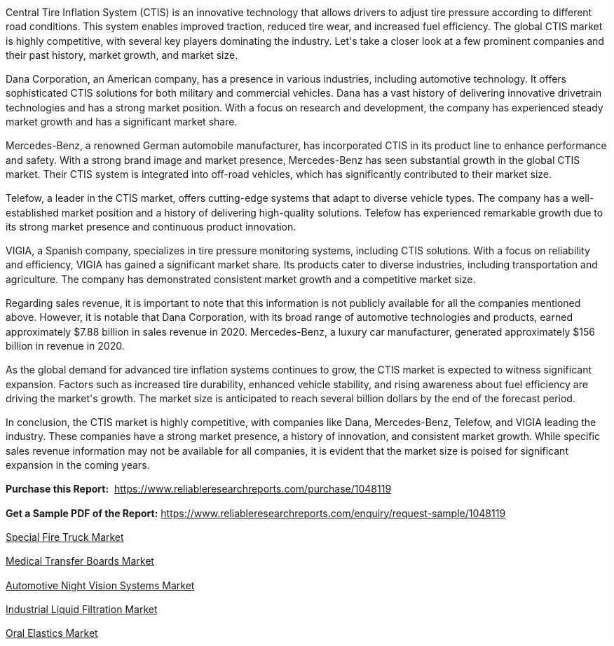 <p><p>Central Tire Inflation System (CTIS) is an innovative technology that allows drivers to adjust tire pressure according to different road conditions. This system enables improved traction, reduced tire wear, and increased fuel efficiency. The global CTIS market is highly competitive, with several key players dominating the industry. Let's take a closer look at a few prominent companies and their past history, market growth, and market size.</p><p>Dana Corporation, an American company, has a presence in various industries, including automotive technology. It offers sophisticated CTIS solutions for both military and commercial vehicles. Dana has a vast history of delivering innovative drivetrain technologies and has a strong market position. With a focus on research and development, the company has experienced steady market growth and has a significant market share.</p><p>Mercedes-Benz, a renowned German automobile manufacturer, has incorporated CTIS in its product line to enhance performance and safety. With a strong brand image and market presence, Mercedes-Benz has seen substantial growth in the global CTIS market. Their CTIS system is integrated into off-road vehicles, which has significantly contributed to their market size.</p><p>Telefow, a leader in the CTIS market, offers cutting-edge systems that adapt to diverse vehicle types. The company has a well-established market position and a history of delivering high-quality solutions. Telefow has experienced remarkable growth due to its strong market presence and continuous product innovation.</p><p>VIGIA, a Spanish company, specializes in tire pressure monitoring systems, including CTIS solutions. With a focus on reliability and efficiency, VIGIA has gained a significant market share. Its products cater to diverse industries, including transportation and agriculture. The company has demonstrated consistent market growth and a competitive market size.</p><p>Regarding sales revenue, it is important to note that this information is not publicly available for all the companies mentioned above. However, it is notable that Dana Corporation, with its broad range of automotive technologies and products, earned approximately $7.88 billion in sales revenue in 2020. Mercedes-Benz, a luxury car manufacturer, generated approximately $156 billion in revenue in 2020.</p><p>As the global demand for advanced tire inflation systems continues to grow, the CTIS market is expected to witness significant expansion. Factors such as increased tire durability, enhanced vehicle stability, and rising awareness about fuel efficiency are driving the market's growth. The market size is anticipated to reach several billion dollars by the end of the forecast period.</p><p>In conclusion, the CTIS market is highly competitive, with companies like Dana, Mercedes-Benz, Telefow, and VIGIA leading the industry. These companies have a strong market presence, a history of innovation, and consistent market growth. While specific sales revenue information may not be available for all companies, it is evident that the market size is poised for significant expansion in the coming years.</p></p>
<p><strong>Purchase this Report:</strong>&nbsp;&nbsp;<a href="https://www.reliableresearchreports.com/purchase/1048119">https://www.reliableresearchreports.com/purchase/1048119</a></p>
<p></p>
<p><strong>Get a Sample PDF of the Report:</strong>&nbsp;<a href="https://www.reliableresearchreports.com/enquiry/request-sample/1048119">https://www.reliableresearchreports.com/enquiry/request-sample/1048119</a></p>
<p><p><a href="https://github.com/WillieWoodard/Market-Research-Report-List-2/blob/main/special-fire-truck-market.md">Special Fire Truck Market</a></p><p><a href="https://www.linkedin.com/pulse/medical-transfer-boards-market-size-growth-forecast-from-1jhwe/">Medical Transfer Boards Market</a></p><p><a href="https://github.com/PeterParrish5/Market-Research-Report-List-2/blob/main/automotive-night-vision-systems-market.md">Automotive Night Vision Systems Market</a></p><p><a href="https://medium.com/@ransomjohns101/industrial-liquid-filtration-market-exploring-market-share-market-trends-and-future-growth-2bd3e86de3de">Industrial Liquid Filtration Market</a></p><p><a href="https://www.linkedin.com/pulse/oral-elastics-market-research-report-provides-thorough-industry-c8nue/">Oral Elastics Market</a></p></p>